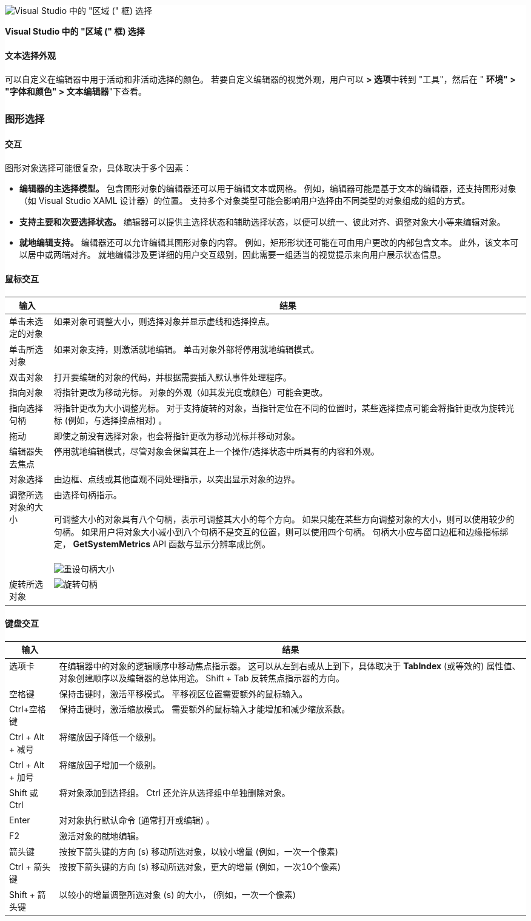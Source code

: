  ![Visual Studio 中的 "区域 &#40;" 框&#41; 选择](../../extensibility/ux-guidelines/media/0713-04_boxselection.png "0713-04_BoxSelection")

 **Visual Studio 中的 "区域 (" 框) 选择**

#### <a name="text-selection-appearance"></a>文本选择外观
 可以自定义在编辑器中用于活动和非活动选择的颜色。 若要自定义编辑器的视觉外观，用户可以 **> 选项**中转到 "工具"，然后在 " **环境" > "字体和颜色" > 文本编辑器**"下查看。

### <a name="graphical-selection"></a>图形选择

#### <a name="interaction"></a>交互
 图形对象选择可能很复杂，具体取决于多个因素：

- **编辑器的主选择模型。** 包含图形对象的编辑器还可以用于编辑文本或网格。 例如，编辑器可能是基于文本的编辑器，还支持图形对象（如 Visual Studio XAML 设计器）的位置。 支持多个对象类型可能会影响用户选择由不同类型的对象组成的组的方式。

- **支持主要和次要选择状态。** 编辑器可以提供主选择状态和辅助选择状态，以便可以统一、彼此对齐、调整对象大小等来编辑对象。

- **就地编辑支持。** 编辑器还可以允许编辑其图形对象的内容。 例如，矩形形状还可能在可由用户更改的内部包含文本。 此外，该文本可以居中或两端对齐。 就地编辑涉及更详细的用户交互级别，因此需要一组适当的视觉提示来向用户展示状态信息。

#### <a name="mouse-interaction"></a>鼠标交互

|输入|结果|
|-----------|------------|
|单击未选定的对象|如果对象可调整大小，则选择对象并显示虚线和选择控点。|
|单击所选对象|如果对象支持，则激活就地编辑。 单击对象外部将停用就地编辑模式。|
|双击对象|打开要编辑的对象的代码，并根据需要插入默认事件处理程序。|
|指向对象|将指针更改为移动光标。 对象的外观（如其发光度或颜色）可能会更改。|
|指向选择句柄|将指针更改为大小调整光标。 对于支持旋转的对象，当指针定位在不同的位置时，某些选择控点可能会将指针更改为旋转光标 (例如，与选择控点相对) 。|
|拖动|即使之前没有选择对象，也会将指针更改为移动光标并移动对象。|
|编辑器失去焦点|停用就地编辑模式，尽管对象会保留其在上一个操作/选择状态中所具有的内容和外观。|
|对象选择|由边框、点线或其他直观不同处理指示，以突出显示对象的边界。|
|调整所选对象的大小|由选择句柄指示。<br /><br /> 可调整大小的对象具有八个句柄，表示可调整其大小的每个方向。 如果只能在某些方向调整对象的大小，则可以使用较少的句柄。 如果用户将对象大小减小到八个句柄不是交互的位置，则可以使用四个句柄。 句柄大小应与窗口边框和边缘指标绑定， **GetSystemMetrics** API 函数与显示分辨率成比例。<br /><br /> ![重设句柄大小](../../extensibility/ux-guidelines/media/0713-05_resizehandles.png "0713-05_ResizeHandles")|
|旋转所选对象|![旋转句柄](../../extensibility/ux-guidelines/media/0713-06_rotate.png "0713-06_Rotate")|

#### <a name="keyboard-interaction"></a>键盘交互

|输入|结果|
|-----------|------------|
|选项卡|在编辑器中的对象的逻辑顺序中移动焦点指示器。 这可以从左到右或从上到下，具体取决于 **TabIndex** (或等效的) 属性值、对象创建顺序以及编辑器的总体用途。 Shift + Tab 反转焦点指示器的方向。|
|空格键|保持击键时，激活平移模式。 平移视区位置需要额外的鼠标输入。|
|Ctrl+空格键|保持击键时，激活缩放模式。 需要额外的鼠标输入才能增加和减少缩放系数。|
|Ctrl + Alt + 减号|将缩放因子降低一个级别。|
|Ctrl + Alt + 加号|将缩放因子增加一个级别。|
|Shift 或 Ctrl|将对象添加到选择组。 Ctrl 还允许从选择组中单独删除对象。|
|Enter|对对象执行默认命令 (通常打开或编辑) 。|
|F2|激活对象的就地编辑。|
|箭头键|按按下箭头键的方向 (s) 移动所选对象，以较小增量 (例如，一次一个像素) |
|Ctrl + 箭头键|按按下箭头键的方向 (s) 移动所选对象，更大的增量 (例如，一次10个像素) |
|Shift + 箭头键|以较小的增量调整所选对象 (s) 的大小， (例如，一次一个像素) |